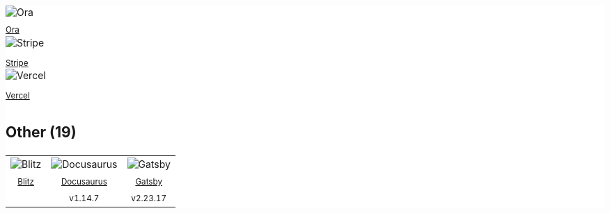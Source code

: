 <td align='center'>
  <img width='36' height='36' src='https://img.stackshare.io/service/6925/preview.png' alt='Ora'>
  <br>
  <sub><a href="https://ora.pm/">Ora</a></sub>
  <br>
  <sub></sub>
</td>

<td align='center'>
  <img width='36' height='36' src='https://img.stackshare.io/service/97/eW6tXeq3.png' alt='Stripe'>
  <br>
  <sub><a href="https://stripe.com">Stripe</a></sub>
  <br>
  <sub></sub>
</td>

<td align='center'>
  <img width='36' height='36' src='https://img.stackshare.io/service/7618/bHjpwZem_400x400.png' alt='Vercel'>
  <br>
  <sub><a href="https://vercel.com/">Vercel</a></sub>
  <br>
  <sub></sub>
</td>

</tr>
</table>

## Other (19)
<table><tr>
  <td align='center'>
  <img width='36' height='36' src='https://img.stackshare.io/service/208/7Q-l-Hu-.png' alt='Blitz'>
  <br>
  <sub><a href="https://www.blitz.io/">Blitz</a></sub>
  <br>
  <sub></sub>
</td>

<td align='center'>
  <img width='36' height='36' src='https://img.stackshare.io/service/8438/xyht_7gq_400x400.jpg' alt='Docusaurus'>
  <br>
  <sub><a href="https://docusaurus.io/">Docusaurus</a></sub>
  <br>
  <sub>v1.14.7</sub>
</td>

<td align='center'>
  <img width='36' height='36' src='https://img.stackshare.io/service/5472/default_189db484e0770a6101c6a70f0ef0172bc0f8de37.png' alt='Gatsby'>
  <br>
  <sub><a href="https://www.gatsbyjs.org">Gatsby</a></sub>
  <br>
  <sub>v2.23.17</sub>
</td>
